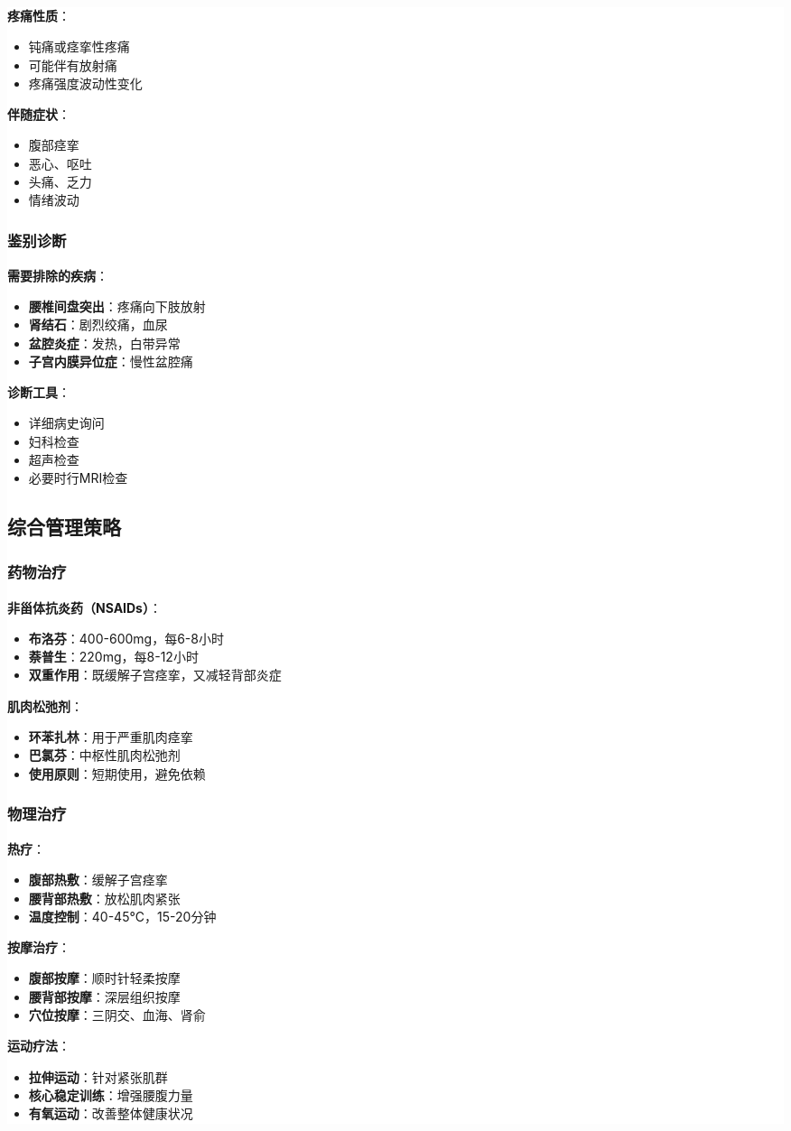 **疼痛性质**：
- 钝痛或痉挛性疼痛
- 可能伴有放射痛
- 疼痛强度波动性变化

**伴随症状**：
- 腹部痉挛
- 恶心、呕吐
- 头痛、乏力
- 情绪波动

### 鉴别诊断

**需要排除的疾病**：
- **腰椎间盘突出**：疼痛向下肢放射
- **肾结石**：剧烈绞痛，血尿
- **盆腔炎症**：发热，白带异常
- **子宫内膜异位症**：慢性盆腔痛

**诊断工具**：
- 详细病史询问
- 妇科检查
- 超声检查
- 必要时行MRI检查

## 综合管理策略

### 药物治疗

**非甾体抗炎药（NSAIDs）**：
- **布洛芬**：400-600mg，每6-8小时
- **萘普生**：220mg，每8-12小时
- **双重作用**：既缓解子宫痉挛，又减轻背部炎症

**肌肉松弛剂**：
- **环苯扎林**：用于严重肌肉痉挛
- **巴氯芬**：中枢性肌肉松弛剂
- **使用原则**：短期使用，避免依赖

### 物理治疗

**热疗**：
- **腹部热敷**：缓解子宫痉挛
- **腰背部热敷**：放松肌肉紧张
- **温度控制**：40-45°C，15-20分钟

**按摩治疗**：
- **腹部按摩**：顺时针轻柔按摩
- **腰背部按摩**：深层组织按摩
- **穴位按摩**：三阴交、血海、肾俞

**运动疗法**：
- **拉伸运动**：针对紧张肌群
- **核心稳定训练**：增强腰腹力量
- **有氧运动**：改善整体健康状况
